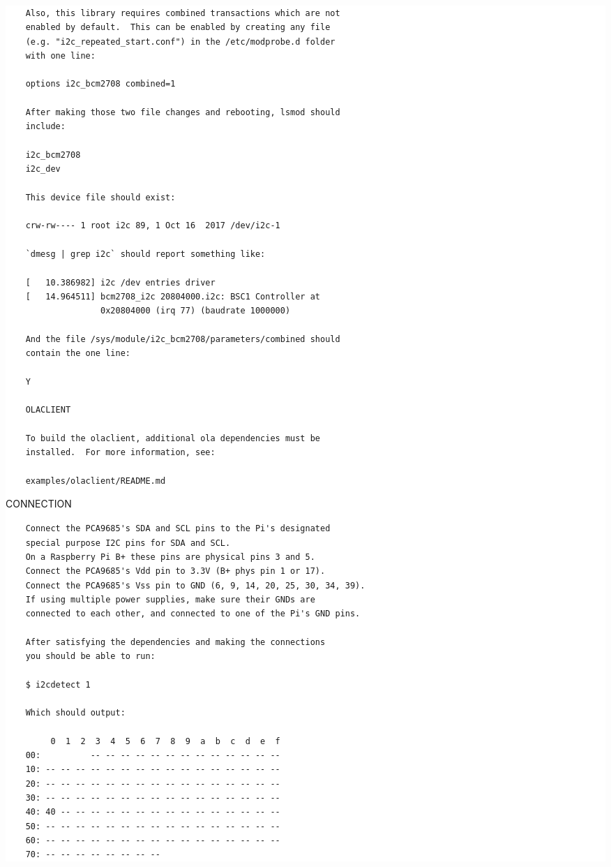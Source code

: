         Also, this library requires combined transactions which are not
        enabled by default.  This can be enabled by creating any file
        (e.g. "i2c_repeated_start.conf") in the /etc/modprobe.d folder
        with one line:

        options i2c_bcm2708 combined=1

        After making those two file changes and rebooting, lsmod should
        include:

        i2c_bcm2708
        i2c_dev

        This device file should exist:

        crw-rw---- 1 root i2c 89, 1 Oct 16  2017 /dev/i2c-1

        `dmesg | grep i2c` should report something like:

        [   10.386982] i2c /dev entries driver
        [   14.964511] bcm2708_i2c 20804000.i2c: BSC1 Controller at
                       0x20804000 (irq 77) (baudrate 1000000)

        And the file /sys/module/i2c_bcm2708/parameters/combined should
        contain the one line:

        Y

        OLACLIENT

        To build the olaclient, additional ola dependencies must be
        installed.  For more information, see:

        examples/olaclient/README.md


CONNECTION

        Connect the PCA9685's SDA and SCL pins to the Pi's designated
        special purpose I2C pins for SDA and SCL.
        On a Raspberry Pi B+ these pins are physical pins 3 and 5.
        Connect the PCA9685's Vdd pin to 3.3V (B+ phys pin 1 or 17).
        Connect the PCA9685's Vss pin to GND (6, 9, 14, 20, 25, 30, 34, 39).
        If using multiple power supplies, make sure their GNDs are
        connected to each other, and connected to one of the Pi's GND pins.

        After satisfying the dependencies and making the connections
        you should be able to run:

        $ i2cdetect 1

        Which should output:

             0  1  2  3  4  5  6  7  8  9  a  b  c  d  e  f
        00:          -- -- -- -- -- -- -- -- -- -- -- -- -- 
        10: -- -- -- -- -- -- -- -- -- -- -- -- -- -- -- -- 
        20: -- -- -- -- -- -- -- -- -- -- -- -- -- -- -- -- 
        30: -- -- -- -- -- -- -- -- -- -- -- -- -- -- -- -- 
        40: 40 -- -- -- -- -- -- -- -- -- -- -- -- -- -- -- 
        50: -- -- -- -- -- -- -- -- -- -- -- -- -- -- -- -- 
        60: -- -- -- -- -- -- -- -- -- -- -- -- -- -- -- -- 
        70: -- -- -- -- -- -- -- --                         
